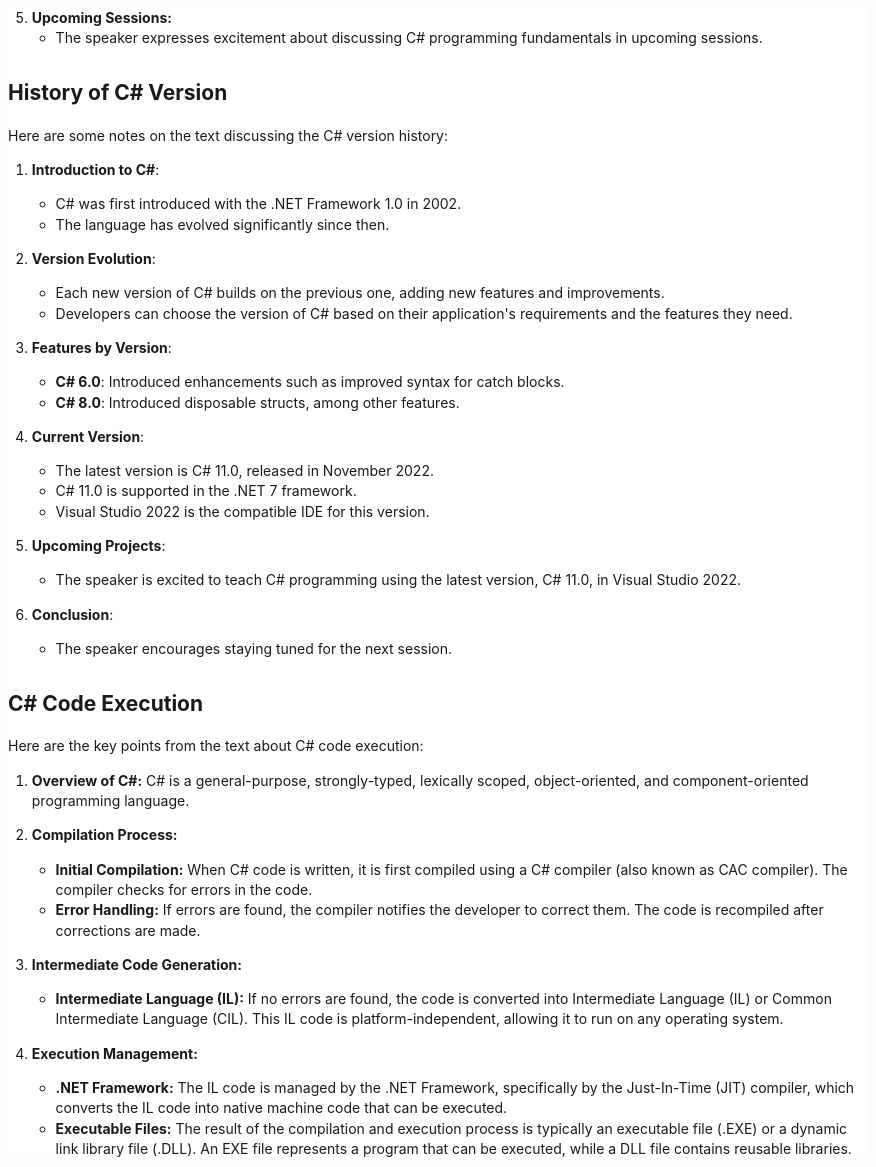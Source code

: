 5. **Upcoming Sessions:**
   - The speaker expresses excitement about discussing C# programming fundamentals in upcoming sessions.


## History of C# Version

Here are some notes on the text discussing the C# version history:

1. **Introduction to C#**:
   - C# was first introduced with the .NET Framework 1.0 in 2002.
   - The language has evolved significantly since then.

2. **Version Evolution**:
   - Each new version of C# builds on the previous one, adding new features and improvements.
   - Developers can choose the version of C# based on their application's requirements and the features they need.

3. **Features by Version**:
   - **C# 6.0**: Introduced enhancements such as improved syntax for catch blocks.
   - **C# 8.0**: Introduced disposable structs, among other features.

4. **Current Version**:
   - The latest version is C# 11.0, released in November 2022.
   - C# 11.0 is supported in the .NET 7 framework.
   - Visual Studio 2022 is the compatible IDE for this version.

5. **Upcoming Projects**:
   - The speaker is excited to teach C# programming using the latest version, C# 11.0, in Visual Studio 2022.

6. **Conclusion**:
   - The speaker encourages staying tuned for the next session.

## C# Code Execution

Here are the key points from the text about C# code execution:

1. **Overview of C#:** C# is a general-purpose, strongly-typed, lexically scoped, object-oriented, and component-oriented programming language.

2. **Compilation Process:**
   - **Initial Compilation:** When C# code is written, it is first compiled using a C# compiler (also known as CAC compiler). The compiler checks for errors in the code.
   - **Error Handling:** If errors are found, the compiler notifies the developer to correct them. The code is recompiled after corrections are made.

3. **Intermediate Code Generation:**
   - **Intermediate Language (IL):** If no errors are found, the code is converted into Intermediate Language (IL) or Common Intermediate Language (CIL). This IL code is platform-independent, allowing it to run on any operating system.

4. **Execution Management:**
   - **.NET Framework:** The IL code is managed by the .NET Framework, specifically by the Just-In-Time (JIT) compiler, which converts the IL code into native machine code that can be executed.
   - **Executable Files:** The result of the compilation and execution process is typically an executable file (.EXE) or a dynamic link library file (.DLL). An EXE file represents a program that can be executed, while a DLL file contains reusable libraries.
